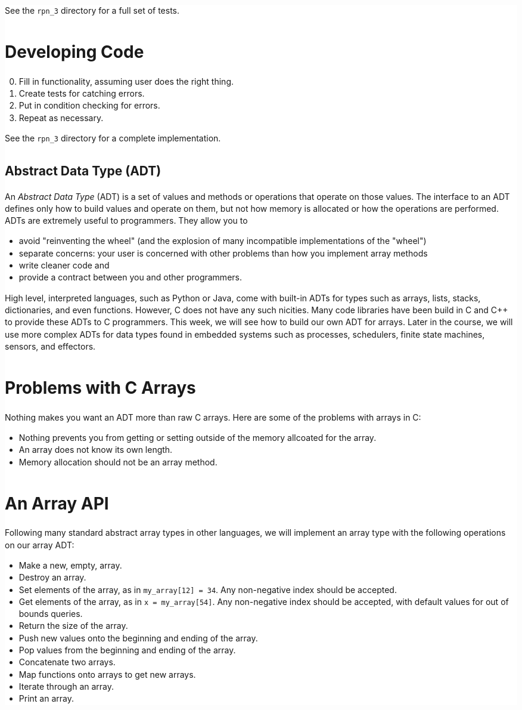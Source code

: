 See the `rpn_3` directory for a full set of tests.

# Developing Code

0. Fill in functionality, assuming user does the right thing.
1. Create tests for catching errors.
2. Put in condition checking for errors.
3. Repeat as necessary.

See the `rpn_3` directory for a complete implementation.

## Abstract Data Type (ADT)

An _Abstract Data Type_ (ADT) is a set of values and methods or operations that operate on those values. The interface to an ADT defines only how to build values and operate on them, but not how memory is allocated or how the operations are performed. ADTs are extremely useful to programmers. They allow you to

- avoid "reinventing the wheel" (and the explosion of many incompatible implementations of the "wheel")
- separate concerns: your user is concerned with other problems than how you implement array methods
- write cleaner code and
- provide a contract between you and other programmers.

High level, interpreted languages, such as Python or Java, come with built-in ADTs for types such as arrays, lists, stacks, dictionaries, and even functions. However, C does not have any such nicities. Many code libraries have been build in C and C++ to provide these ADTs to C programmers. This week, we will see how to build our own ADT for arrays. Later in the course, we will use more complex ADTs for data types found in embedded systems such as processes, schedulers, finite state machines, sensors, and effectors.

# Problems with C Arrays

Nothing makes you want an ADT more than raw C arrays. Here are some of the problems with arrays in C:

- Nothing prevents you from getting or setting outside of the memory allcoated for the array.
- An array does not know its own length.
- Memory allocation should not be an array method.

# An Array API

Following many standard abstract array types in other languages, we will implement an array type with the following operations on our array ADT:

- Make a new, empty, array.
- Destroy an array.
- Set elements of the array, as in `my_array[12] = 34`. Any non-negative index should be accepted.
- Get elements of the array, as in `x = my_array[54]`. Any non-negative index should be accepted, with default values for out of bounds queries.
- Return the size of the array.
- Push new values onto the beginning and ending of the array.
- Pop values from the beginning and ending of the array.
- Concatenate two arrays.
- Map functions onto arrays to get new arrays.
- Iterate through an array.
- Print an array.
